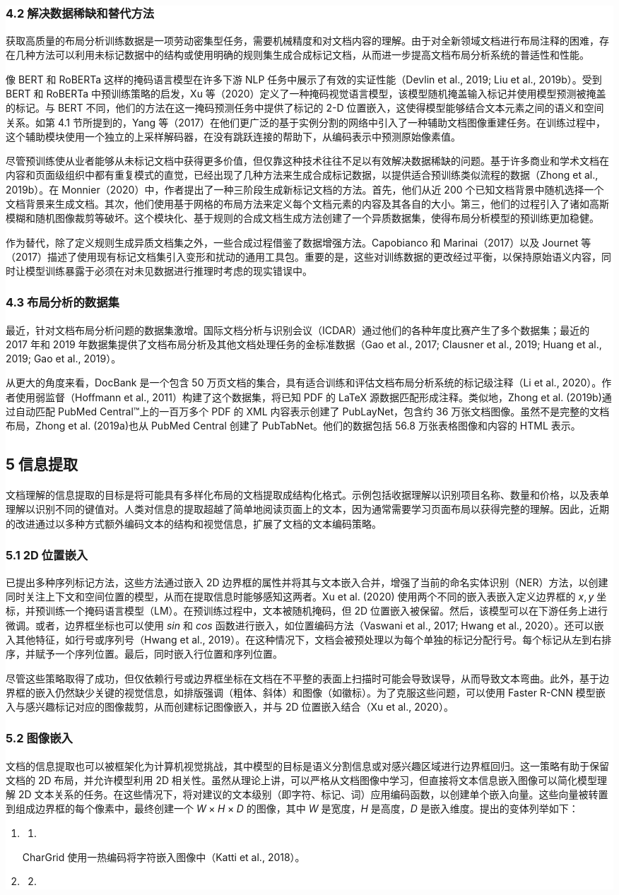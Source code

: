 ### 4.2 解决数据稀缺和替代方法

获取高质量的布局分析训练数据是一项劳动密集型任务，需要机械精度和对文档内容的理解。由于对全新领域文档进行布局注释的困难，存在几种方法可以利用未标记数据中的结构或使用明确的规则集生成合成标记文档，从而进一步提高文档布局分析系统的普适性和性能。

像 BERT 和 RoBERTa 这样的掩码语言模型在许多下游 NLP 任务中展示了有效的实证性能（Devlin et al., 2019; Liu et al., 2019b）。受到 BERT 和 RoBERTa 中预训练策略的启发，Xu 等（2020）定义了一种掩码视觉语言模型，该模型随机掩盖输入标记并使用模型预测被掩盖的标记。与 BERT 不同，他们的方法在这一掩码预测任务中提供了标记的 2-D 位置嵌入，这使得模型能够结合文本元素之间的语义和空间关系。如第 4.1 节所提到的，Yang 等（2017）在他们更广泛的基于实例分割的网络中引入了一种辅助文档图像重建任务。在训练过程中，这个辅助模块使用一个独立的上采样解码器，在没有跳跃连接的帮助下，从编码表示中预测原始像素值。

尽管预训练使从业者能够从未标记文档中获得更多价值，但仅靠这种技术往往不足以有效解决数据稀缺的问题。基于许多商业和学术文档在内容和页面级组织中都有重复模式的直觉，已经出现了几种方法来生成合成标记数据，以提供适合预训练类似流程的数据（Zhong et al., 2019b）。在 Monnier（2020）中，作者提出了一种三阶段生成新标记文档的方法。首先，他们从近 200 个已知文档背景中随机选择一个文档背景来生成文档。其次，他们使用基于网格的布局方法来定义每个文档元素的内容及其各自的大小。第三，他们的过程引入了诸如高斯模糊和随机图像裁剪等破坏。这个模块化、基于规则的合成文档生成方法创建了一个异质数据集，使得布局分析模型的预训练更加稳健。

作为替代，除了定义规则生成异质文档集之外，一些合成过程借鉴了数据增强方法。Capobianco 和 Marinai（2017）以及 Journet 等（2017）描述了使用现有标记文档集引入变形和扰动的通用工具包。重要的是，这些对训练数据的更改经过平衡，以保持原始语义内容，同时让模型训练暴露于必须在对未见数据进行推理时考虑的现实错误中。

### 4.3 布局分析的数据集

最近，针对文档布局分析问题的数据集激增。国际文档分析与识别会议（ICDAR）通过他们的各种年度比赛产生了多个数据集；最近的 2017 年和 2019 年数据集提供了文档布局分析及其他文档处理任务的金标准数据（Gao et al., 2017; Clausner et al., 2019; Huang et al., 2019; Gao et al., 2019）。

从更大的角度来看，DocBank 是一个包含 50 万页文档的集合，具有适合训练和评估文档布局分析系统的标记级注释（Li et al., 2020）。作者使用弱监督（Hoffmann et al., 2011）构建了这个数据集，将已知 PDF 的 LaTeX 源数据匹配形成注释。类似地，Zhong et al. (2019b)通过自动匹配 PubMed Central™上的一百万多个 PDF 的 XML 内容表示创建了 PubLayNet，包含约 36 万张文档图像。虽然不是完整的文档布局，Zhong et al. (2019a)也从 PubMed Central 创建了 PubTabNet。他们的数据包括 56.8 万张表格图像和内容的 HTML 表示。

## 5 信息提取

文档理解的信息提取的目标是将可能具有多样化布局的文档提取成结构化格式。示例包括收据理解以识别项目名称、数量和价格，以及表单理解以识别不同的键值对。人类对信息的提取超越了简单地阅读页面上的文本，因为通常需要学习页面布局以获得完整的理解。因此，近期的改进通过以多种方式额外编码文本的结构和视觉信息，扩展了文档的文本编码策略。

### 5.1 2D 位置嵌入

已提出多种序列标记方法，这些方法通过嵌入 2D 边界框的属性并将其与文本嵌入合并，增强了当前的命名实体识别（NER）方法，以创建同时关注上下文和空间位置的模型，从而在提取信息时能够感知这两者。Xu et al. (2020) 使用两个不同的嵌入表嵌入定义边界框的 $x,y$ 坐标，并预训练一个掩码语言模型（LM）。在预训练过程中，文本被随机掩码，但 2D 位置嵌入被保留。然后，该模型可以在下游任务上进行微调。或者，边界框坐标也可以使用 $sin$ 和 $cos$ 函数进行嵌入，如位置编码方法（Vaswani et al., 2017; Hwang et al., 2020）。还可以嵌入其他特征，如行号或序列号（Hwang et al., 2019）。在这种情况下，文档会被预处理以为每个单独的标记分配行号。每个标记从左到右排序，并赋予一个序列位置。最后，同时嵌入行位置和序列位置。

尽管这些策略取得了成功，但仅依赖行号或边界框坐标在文档在不平整的表面上扫描时可能会导致误导，从而导致文本弯曲。此外，基于边界框的嵌入仍然缺少关键的视觉信息，如排版强调（粗体、斜体）和图像（如徽标）。为了克服这些问题，可以使用 Faster R-CNN 模型嵌入与感兴趣标记对应的图像裁剪，从而创建标记图像嵌入，并与 2D 位置嵌入结合（Xu et al., 2020）。

### 5.2 图像嵌入

文档的信息提取也可以被框架化为计算机视觉挑战，其中模型的目标是语义分割信息或对感兴趣区域进行边界框回归。这一策略有助于保留文档的 2D 布局，并允许模型利用 2D 相关性。虽然从理论上讲，可以严格从文档图像中学习，但直接将文本信息嵌入图像可以简化模型理解 2D 文本关系的任务。在这些情况下，将对建议的文本级别（即字符、标记、词）应用编码函数，以创建单个嵌入向量。这些向量被转置到组成边界框的每个像素中，最终创建一个 $W\times H\times D$ 的图像，其中 $W$ 是宽度，$H$ 是高度，$D$ 是嵌入维度。提出的变体列举如下：

1.  1.

    CharGrid 使用一热编码将字符嵌入图像中（Katti et al., 2018）。

1.  2.
